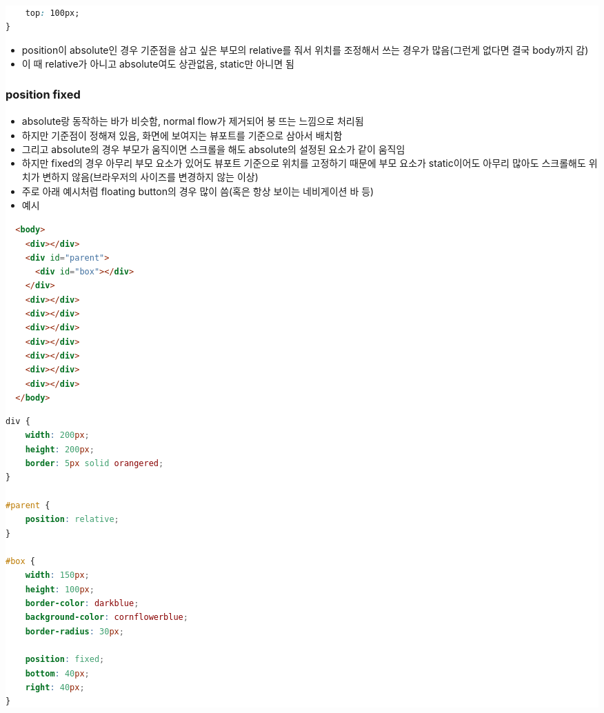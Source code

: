 ```css
    top: 100px;
}
```
- position이 absolute인 경우 기준점을 삼고 싶은 부모의 relative를 줘서 위치를 조정해서 쓰는 경우가 많음(그런게 없다면 결국 body까지 감)
- 이 때 relative가 아니고 absolute여도 상관없음, static만 아니면 됨

### position fixed
- absolute랑 동작하는 바가 비슷함, normal flow가 제거되어 붕 뜨는 느낌으로 처리됨
- 하지만 기준점이 정해져 있음, 화면에 보여지는 뷰포트를 기준으로 삼아서 배치함
- 그리고 absolute의 경우 부모가 움직이면 스크롤을 해도 absolute의 설정된 요소가 같이 움직임
- 하지만 fixed의 경우 아무리 부모 요소가 있어도 뷰포트 기준으로 위치를 고정하기 때문에 부모 요소가 static이어도 아무리 많아도 스크롤해도 위치가 변하지 않음(브라우저의 사이즈를 변경하지 않는 이상)
- 주로 아래 예시처럼 floating button의 경우 많이 씀(혹은 항상 보이는 네비게이션 바 등)
- 예시
```html
  <body>
    <div></div>
    <div id="parent">
      <div id="box"></div>
    </div>
    <div></div>
    <div></div>
    <div></div>
    <div></div>
    <div></div>
    <div></div>
    <div></div>
  </body>
```
```css
div {
    width: 200px;
    height: 200px;
    border: 5px solid orangered;
}

#parent {
    position: relative;
}

#box {
    width: 150px;
    height: 100px;
    border-color: darkblue;
    background-color: cornflowerblue;
    border-radius: 30px;

    position: fixed;
    bottom: 40px;
    right: 40px;
}
```
